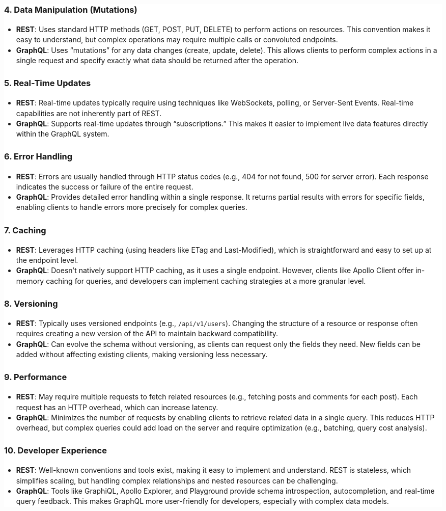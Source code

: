 ### 4. **Data Manipulation (Mutations)**

   - **REST**: Uses standard HTTP methods (GET, POST, PUT, DELETE) to perform actions on resources. This convention makes it easy to understand, but complex operations may require multiple calls or convoluted endpoints.
   - **GraphQL**: Uses “mutations” for any data changes (create, update, delete). This allows clients to perform complex actions in a single request and specify exactly what data should be returned after the operation.

### 5. **Real-Time Updates**

   - **REST**: Real-time updates typically require using techniques like WebSockets, polling, or Server-Sent Events. Real-time capabilities are not inherently part of REST.
   - **GraphQL**: Supports real-time updates through “subscriptions.” This makes it easier to implement live data features directly within the GraphQL system.

### 6. **Error Handling**

   - **REST**: Errors are usually handled through HTTP status codes (e.g., 404 for not found, 500 for server error). Each response indicates the success or failure of the entire request.
   - **GraphQL**: Provides detailed error handling within a single response. It returns partial results with errors for specific fields, enabling clients to handle errors more precisely for complex queries.

### 7. **Caching**

   - **REST**: Leverages HTTP caching (using headers like ETag and Last-Modified), which is straightforward and easy to set up at the endpoint level.
   - **GraphQL**: Doesn’t natively support HTTP caching, as it uses a single endpoint. However, clients like Apollo Client offer in-memory caching for queries, and developers can implement caching strategies at a more granular level.

### 8. **Versioning**

   - **REST**: Typically uses versioned endpoints (e.g., `/api/v1/users`). Changing the structure of a resource or response often requires creating a new version of the API to maintain backward compatibility.
   - **GraphQL**: Can evolve the schema without versioning, as clients can request only the fields they need. New fields can be added without affecting existing clients, making versioning less necessary.

### 9. **Performance**

   - **REST**: May require multiple requests to fetch related resources (e.g., fetching posts and comments for each post). Each request has an HTTP overhead, which can increase latency.
   - **GraphQL**: Minimizes the number of requests by enabling clients to retrieve related data in a single query. This reduces HTTP overhead, but complex queries could add load on the server and require optimization (e.g., batching, query cost analysis).

### 10. **Developer Experience**

   - **REST**: Well-known conventions and tools exist, making it easy to implement and understand. REST is stateless, which simplifies scaling, but handling complex relationships and nested resources can be challenging.
   - **GraphQL**: Tools like GraphiQL, Apollo Explorer, and Playground provide schema introspection, autocompletion, and real-time query feedback. This makes GraphQL more user-friendly for developers, especially with complex data models.
